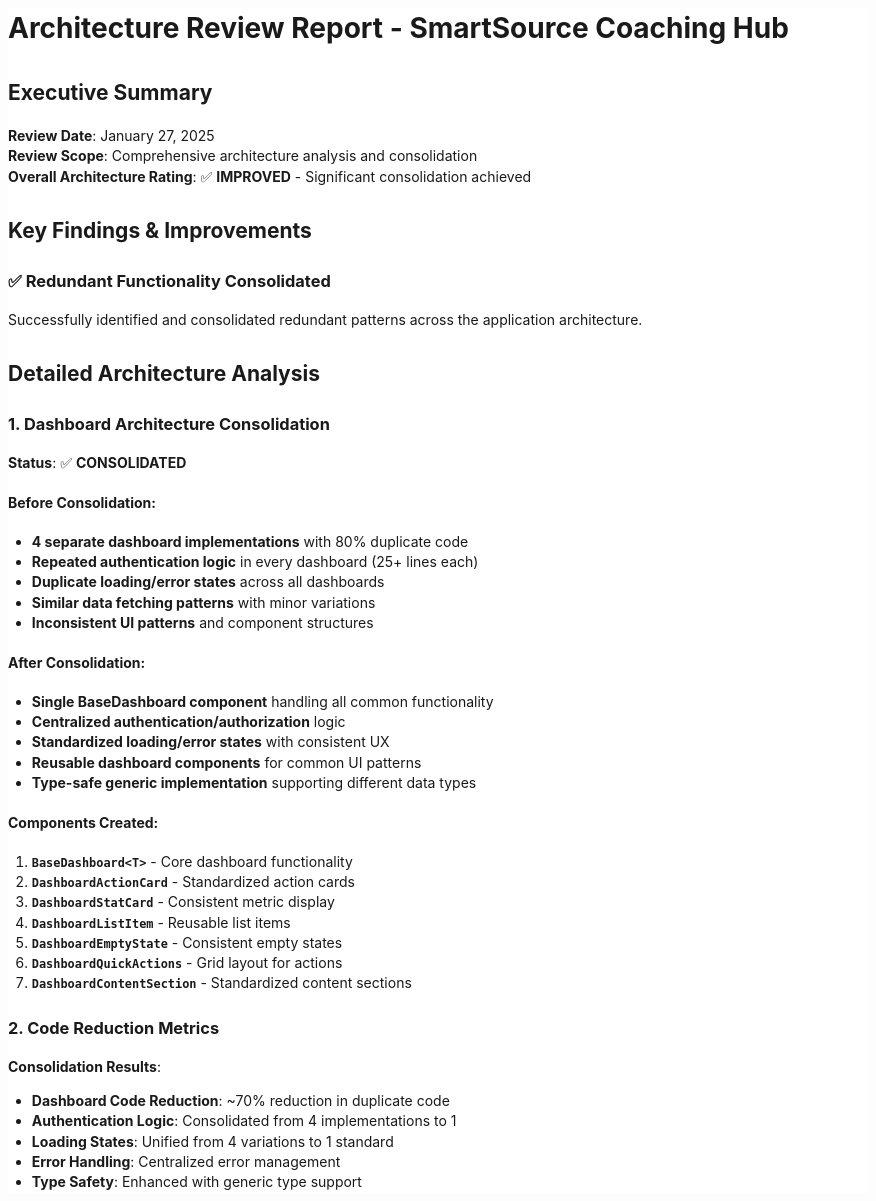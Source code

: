 # Architecture Review Report - SmartSource Coaching Hub

## Executive Summary

**Review Date**: January 27, 2025  
**Review Scope**: Comprehensive architecture analysis and consolidation  
**Overall Architecture Rating**: ✅ **IMPROVED** - Significant consolidation achieved  

## Key Findings & Improvements

### ✅ Redundant Functionality Consolidated

Successfully identified and consolidated redundant patterns across the application architecture.

## Detailed Architecture Analysis

### 1. Dashboard Architecture Consolidation

**Status**: ✅ **CONSOLIDATED**

#### Before Consolidation:
- **4 separate dashboard implementations** with 80% duplicate code
- **Repeated authentication logic** in every dashboard (25+ lines each)
- **Duplicate loading/error states** across all dashboards
- **Similar data fetching patterns** with minor variations
- **Inconsistent UI patterns** and component structures

#### After Consolidation:
- **Single BaseDashboard component** handling all common functionality
- **Centralized authentication/authorization** logic
- **Standardized loading/error states** with consistent UX
- **Reusable dashboard components** for common UI patterns
- **Type-safe generic implementation** supporting different data types

#### Components Created:
1. **`BaseDashboard<T>`** - Core dashboard functionality
2. **`DashboardActionCard`** - Standardized action cards
3. **`DashboardStatCard`** - Consistent metric display
4. **`DashboardListItem`** - Reusable list items
5. **`DashboardEmptyState`** - Consistent empty states
6. **`DashboardQuickActions`** - Grid layout for actions
7. **`DashboardContentSection`** - Standardized content sections

### 2. Code Reduction Metrics

**Consolidation Results**:
- **Dashboard Code Reduction**: ~70% reduction in duplicate code
- **Authentication Logic**: Consolidated from 4 implementations to 1
- **Loading States**: Unified from 4 variations to 1 standard
- **Error Handling**: Centralized error management
- **Type Safety**: Enhanced with generic type support
